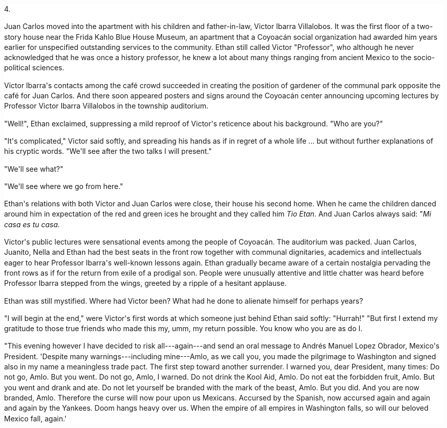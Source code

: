 4\.

Juan Carlos moved into the apartment with his children and
father-in-law, Victor Ibarra Villalobos. It was the first floor of a
two-story house near the Frida Kahlo Blue House Museum, an apartment
that a Coyoacán social organization had awarded him years earlier for
unspecified outstanding services to the community. Ethan still called
Victor "Professor", who although he never acknowledged that he was once
a history professor, he knew a lot about many things ranging from
ancient Mexico to the socio-political sciences.

Victor Ibarra's contacts among the café crowd succeeded in creating the
position of gardener of the communal park opposite the café for Juan
Carlos. And there soon appeared posters and signs around the Coyoacán
center announcing upcoming lectures by Professor Victor Ibarra
Villalobos in the township auditorium.

"Well!", Ethan exclaimed, suppressing a mild reproof of Victor's
reticence about his background. "Who are you?"

"It's complicated," Victor said softly, and spreading his hands as if in
regret of a whole life ... but without further explanations of his
cryptic words. "We'll see after the two talks I will present."

"We'll see what?"

"We'll see where we go from here."

Ethan's relations with both Victor and Juan Carlos were close, their
house his second home. When he came the children danced around him in
expectation of the red and green ices he brought and they called him
*Tio Etan*. And Juan Carlos always said: "*Mi casa es tu casa.*

Victor's public lectures were sensational events among the people of
Coyoacán. The auditorium was packed. Juan Carlos, Juanito, Nella and
Ethan had the best seats in the front row together with communal
dignitaries, academics and intellectuals eager to hear Professor
Ibarra's well-known lessons again. Ethan gradually became aware of a
certain nostalgia pervading the front rows as if for the return from
exile of a prodigal son. People were unusually attentive and little
chatter was heard before Professor Ibarra stepped from the wings,
greeted by a ripple of a hesitant applause.

Ethan was still mystified. Where had Victor been? What had he done to
alienate himself for perhaps years?

"I will begin at the end," were Victor's first words at which someone
just behind Ethan said softly: "Hurrah!" "But first I extend my
gratitude to those true friends who made this my, umm, my return
possible. You know who you are as do I.

"This evening however I have decided to risk all---again---and send an
oral message to Andrés Manuel Lopez Obrador, Mexico's President.
'Despite many warnings---including mine---Amlo, as we call you, you made
the pilgrimage to Washington and signed also in my name a meaningless
trade pact. The first step toward another surrender. I warned you, dear
President, many times: Do not go, Amlo. But you went. Do not go, Amlo, I
warned. Do not drink the Kool Aid, Amlo. Do not eat the forbidden fruit,
Amlo. But you went and drank and ate. Do not let yourself be branded
with the mark of the beast, Amlo. But you did. And you are now branded,
Amlo. Therefore the curse will now pour upon us Mexicans. Accursed by
the Spanish, now accursed again and again and again by the Yankees. Doom
hangs heavy over us. When the empire of all empires in Washington falls,
so will our beloved Mexico fall, again.'
